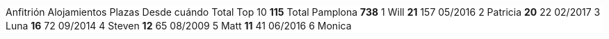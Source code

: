 <thead>
<tr>
<th></th>
<th>Anfitrión</th>
<th class="text-right">Alojamientos</th>
<th class="text-right">Plazas</th>
<th class="text-right">Desde cuándo</th>
</tr>
</thead>
<tfoot>
<tr>
<td></td>
<td>Total Top 10</td>
<td class="text-right"><strong>115</strong></td>
<td class="text-right"></td>
<td></td>
</tr>
<tr>
<td></td>
<td>Total Pamplona</td>
<td class="text-right"><strong>738</strong></td>
<td class="text-right"></td>
<td></td>
</tr>
</tfoot>
<tbody>
<tr>
<td>1</td>
<td>Will</td>
<td class="text-right"><strong>21</strong></td>
<td class="text-right">157</td>
<td class="text-right">05/2016</td>
</tr>
<tr>
<td>2</td>
<td>Patricia</td>
<td class="text-right"><strong>20</strong></td>
<td class="text-right">22</td>
<td class="text-right">02/2017</td>
</tr>
<tr>
<td>3</td>
<td>Luna</td>
<td class="text-right"><strong>16</strong></td>
<td class="text-right">72</td>
<td class="text-right">09/2014</td>
</tr>
<tr>
<td>4</td>
<td>Steven</td>
<td class="text-right"><strong>12</strong></td>
<td class="text-right">65</td>
<td class="text-right">08/2009</td>
</tr>
<tr>
<td>5</td>
<td>Matt</td>
<td class="text-right"><strong>11</strong></td>
<td class="text-right">41</td>
<td class="text-right">06/2016</td>
</tr>
<tr>
<td>6</td>
<td>Monica</td>